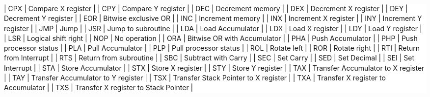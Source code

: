 | CPX      | Compare X register                   |
| CPY      | Compare Y register                   |
| DEC      | Decrement memory                     |
| DEX      | Decrement X register                 |
| DEY      | Decrement Y register                 |
| EOR      | Bitwise exclusive OR                 |
| INC      | Increment memory                     |
| INX      | Increment X register                 |
| INY      | Increment Y register                 |
| JMP      | Jump                                 |
| JSR      | Jump to subroutine                   |
| LDA      | Load Accumulator                     |
| LDX      | Load X register                      |
| LDY      | Load Y register                      |
| LSR      | Logical shift right                  |
| NOP      | No operation                         |
| ORA      | Bitwise OR with Accumulator          |
| PHA      | Push Accumulator                     |
| PHP      | Push processor status                |
| PLA      | Pull Accumulator                     |
| PLP      | Pull processor status                |
| ROL      | Rotate left                          |
| ROR      | Rotate right                         |
| RTI      | Return from Interrupt                |
| RTS      | Return from subroutine               |
| SBC      | Subtract with Carry                  |
| SEC      | Set Carry                            |
| SED      | Set Decimal                          |
| SEI      | Set Interrupt                        |
| STA      | Store Accumulator                    |
| STX      | Store X register                     |
| STY      | Store Y register                     |
| TAX      | Transfer Accumulator to X register   |
| TAY      | Transfer Accumulator to Y register   |
| TSX      | Transfer Stack Pointer to X register |
| TXA      | Transfer X register to Accumulator   |
| TXS      | Transfer X register to Stack Pointer |